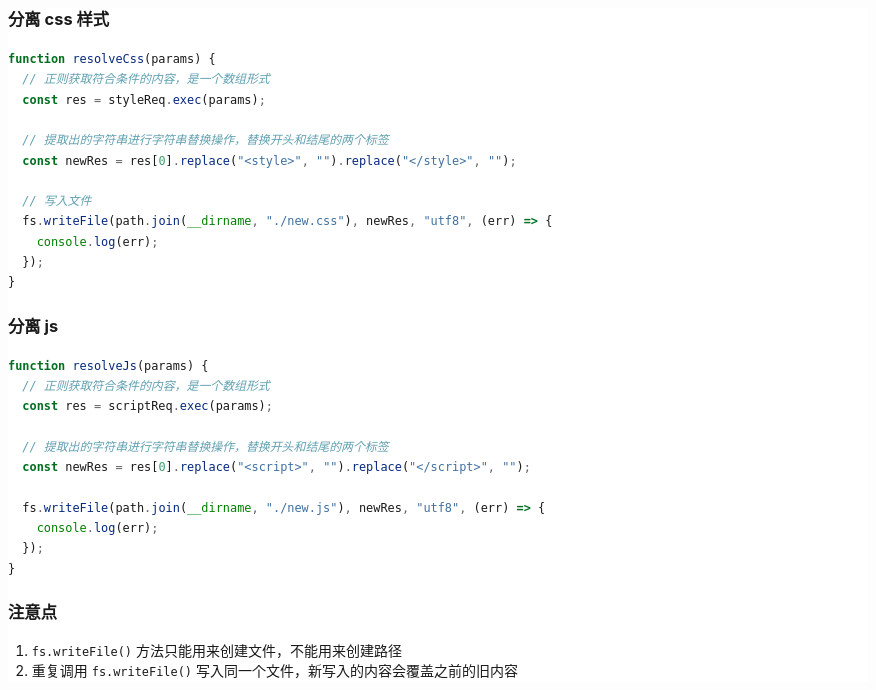 ### 分离 css 样式

```js
function resolveCss(params) {
  // 正则获取符合条件的内容，是一个数组形式
  const res = styleReq.exec(params);

  // 提取出的字符串进行字符串替换操作，替换开头和结尾的两个标签
  const newRes = res[0].replace("<style>", "").replace("</style>", "");

  // 写入文件
  fs.writeFile(path.join(__dirname, "./new.css"), newRes, "utf8", (err) => {
    console.log(err);
  });
}
```

### 分离 js

```js
function resolveJs(params) {
  // 正则获取符合条件的内容，是一个数组形式
  const res = scriptReq.exec(params);

  // 提取出的字符串进行字符串替换操作，替换开头和结尾的两个标签
  const newRes = res[0].replace("<script>", "").replace("</script>", "");

  fs.writeFile(path.join(__dirname, "./new.js"), newRes, "utf8", (err) => {
    console.log(err);
  });
}
```

### 注意点

1. `fs.writeFile()` 方法只能用来创建文件，不能用来创建路径
2. 重复调用 `fs.writeFile()` 写入同一个文件，新写入的内容会覆盖之前的旧内容
